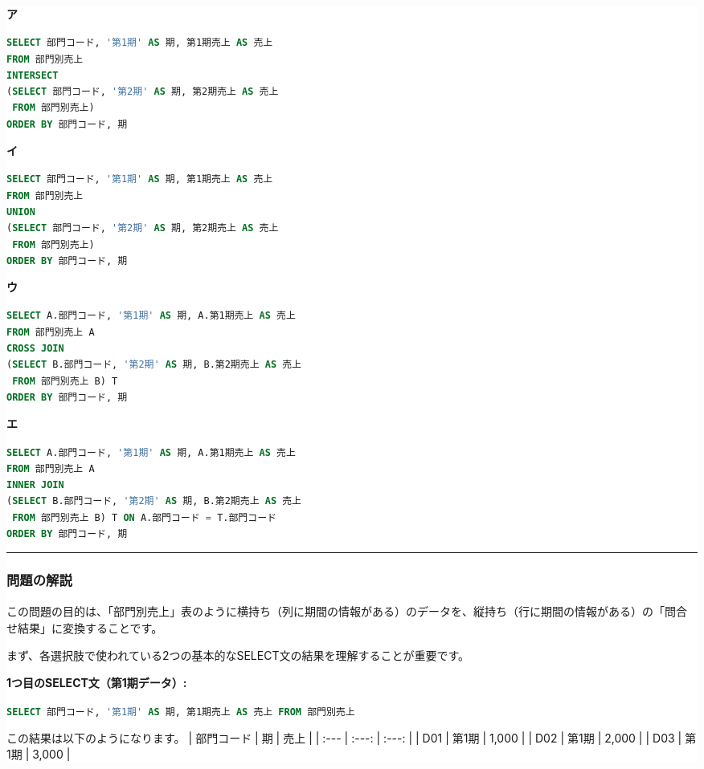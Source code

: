 **ア**
```sql
SELECT 部門コード, '第1期' AS 期, 第1期売上 AS 売上
FROM 部門別売上
INTERSECT
(SELECT 部門コード, '第2期' AS 期, 第2期売上 AS 売上
 FROM 部門別売上)
ORDER BY 部門コード, 期
```
**イ**
```sql
SELECT 部門コード, '第1期' AS 期, 第1期売上 AS 売上
FROM 部門別売上
UNION
(SELECT 部門コード, '第2期' AS 期, 第2期売上 AS 売上
 FROM 部門別売上)
ORDER BY 部門コード, 期
```
**ウ**
```sql
SELECT A.部門コード, '第1期' AS 期, A.第1期売上 AS 売上
FROM 部門別売上 A
CROSS JOIN
(SELECT B.部門コード, '第2期' AS 期, B.第2期売上 AS 売上
 FROM 部門別売上 B) T
ORDER BY 部門コード, 期
```
**エ**
```sql
SELECT A.部門コード, '第1期' AS 期, A.第1期売上 AS 売上
FROM 部門別売上 A
INNER JOIN
(SELECT B.部門コード, '第2期' AS 期, B.第2期売上 AS 売上
 FROM 部門別売上 B) T ON A.部門コード = T.部門コード
ORDER BY 部門コード, 期
```
---
### 問題の解説
この問題の目的は、「部門別売上」表のように横持ち（列に期間の情報がある）のデータを、縦持ち（行に期間の情報がある）の「問合せ結果」に変換することです。

まず、各選択肢で使われている2つの基本的なSELECT文の結果を理解することが重要です。

**1つ目のSELECT文（第1期データ）:**
```sql
SELECT 部門コード, '第1期' AS 期, 第1期売上 AS 売上 FROM 部門別売上
```
この結果は以下のようになります。
| 部門コード | 期 | 売上 |
| :--- | :---: | :---: |
| D01 | 第1期 | 1,000 |
| D02 | 第1期 | 2,000 |
| D03 | 第1期 | 3,000 |
